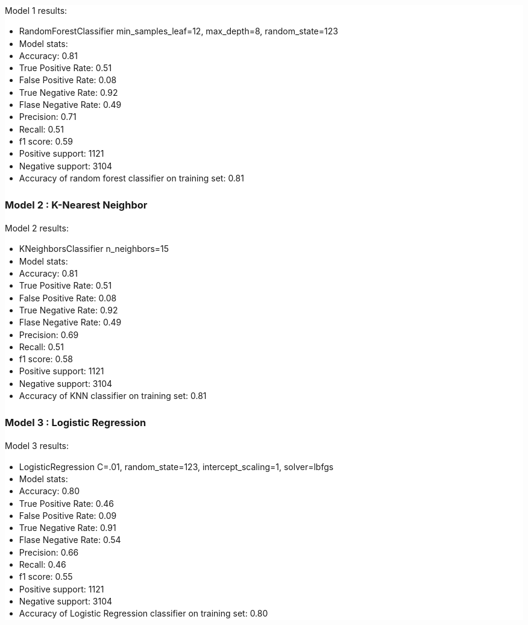 
Model 1 results:
- RandomForestClassifier min_samples_leaf=12, max_depth=8, random_state=123
- Model stats:
- Accuracy: 0.81
- True Positive Rate: 0.51
- False Positive Rate: 0.08
- True Negative Rate: 0.92
- Flase Negative Rate: 0.49
- Precision: 0.71
- Recall: 0.51
- f1 score: 0.59
- Positive support: 1121
- Negative support: 3104
- Accuracy of random forest classifier on training set: 0.81



### Model 2 : K-Nearest Neighbor


Model 2 results:
- KNeighborsClassifier n_neighbors=15
- Model stats:
- Accuracy: 0.81
- True Positive Rate: 0.51
- False Positive Rate: 0.08
- True Negative Rate: 0.92
- Flase Negative Rate: 0.49
- Precision: 0.69
- Recall: 0.51
- f1 score: 0.58
- Positive support: 1121
- Negative support: 3104
- Accuracy of KNN classifier on training set: 0.81

### Model 3 : Logistic Regression

Model 3 results:
- LogisticRegression C=.01, random_state=123, intercept_scaling=1, solver=lbfgs
- Model stats:
- Accuracy: 0.80
- True Positive Rate: 0.46
- False Positive Rate: 0.09
- True Negative Rate: 0.91
- Flase Negative Rate: 0.54
- Precision: 0.66
- Recall: 0.46
- f1 score: 0.55
- Positive support: 1121
- Negative support: 3104
- Accuracy of Logistic Regression classifier on training set: 0.80

